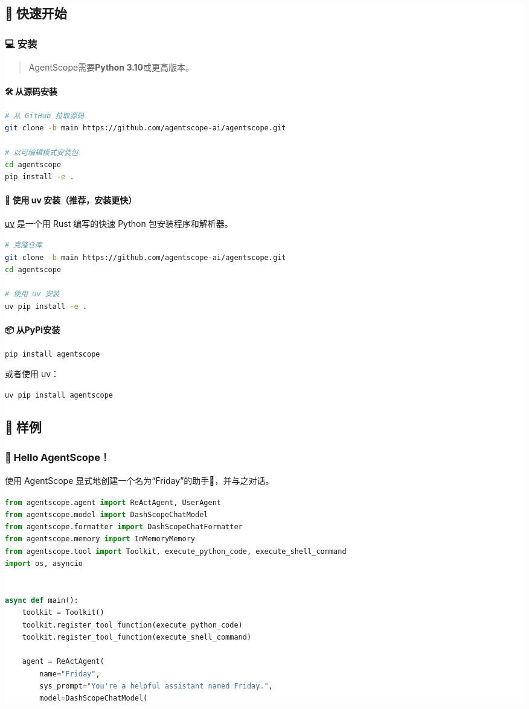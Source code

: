 

## 🚀 快速开始

### 💻 安装

> AgentScope需要**Python 3.10**或更高版本。

#### 🛠️ 从源码安装

```bash
# 从 GitHub 拉取源码
git clone -b main https://github.com/agentscope-ai/agentscope.git

# 以可编辑模式安装包
cd agentscope
pip install -e .
```

#### 🔄 使用 uv 安装（推荐，安装更快）

[uv](https://github.com/astral-sh/uv) 是一个用 Rust 编写的快速 Python 包安装程序和解析器。

```bash
# 克隆仓库
git clone -b main https://github.com/agentscope-ai/agentscope.git
cd agentscope

# 使用 uv 安装
uv pip install -e .
```

#### 📦 从PyPi安装

```bash
pip install agentscope
```

或者使用 uv：

```bash
uv pip install agentscope
```

## 📝 样例

### 👋 Hello AgentScope！

使用 AgentScope 显式地创建一个名为“Friday”的助手🤖，并与之对话。

```python
from agentscope.agent import ReActAgent, UserAgent
from agentscope.model import DashScopeChatModel
from agentscope.formatter import DashScopeChatFormatter
from agentscope.memory import InMemoryMemory
from agentscope.tool import Toolkit, execute_python_code, execute_shell_command
import os, asyncio


async def main():
    toolkit = Toolkit()
    toolkit.register_tool_function(execute_python_code)
    toolkit.register_tool_function(execute_shell_command)

    agent = ReActAgent(
        name="Friday",
        sys_prompt="You're a helpful assistant named Friday.",
        model=DashScopeChatModel(
```